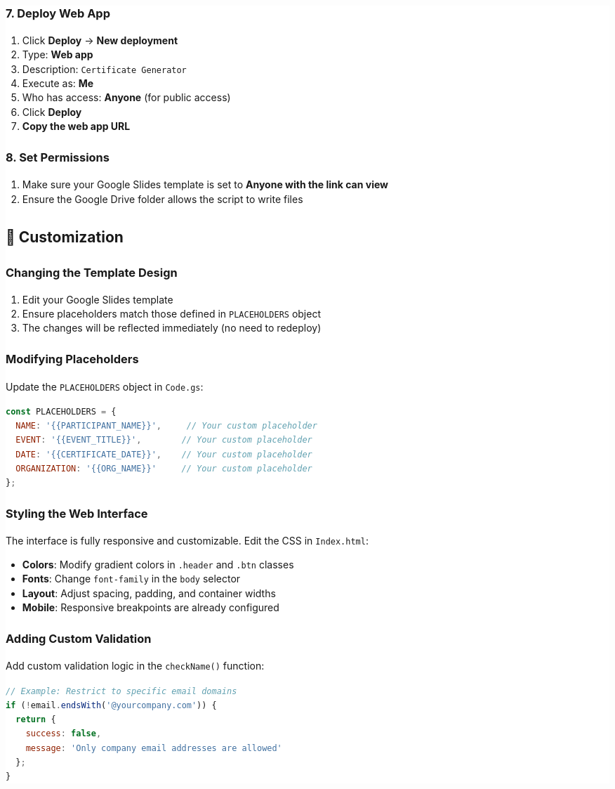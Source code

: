 ### 7. Deploy Web App

1. Click **Deploy** → **New deployment**
2. Type: **Web app**
3. Description: `Certificate Generator`
4. Execute as: **Me**
5. Who has access: **Anyone** (for public access)
6. Click **Deploy**
7. **Copy the web app URL**

### 8. Set Permissions

1. Make sure your Google Slides template is set to **Anyone with the link can view**
2. Ensure the Google Drive folder allows the script to write files

## 🔧 Customization

### Changing the Template Design

1. Edit your Google Slides template
2. Ensure placeholders match those defined in `PLACEHOLDERS` object
3. The changes will be reflected immediately (no need to redeploy)

### Modifying Placeholders

Update the `PLACEHOLDERS` object in `Code.gs`:

```javascript
const PLACEHOLDERS = {
  NAME: '{{PARTICIPANT_NAME}}',     // Your custom placeholder
  EVENT: '{{EVENT_TITLE}}',        // Your custom placeholder  
  DATE: '{{CERTIFICATE_DATE}}',    // Your custom placeholder
  ORGANIZATION: '{{ORG_NAME}}'     // Your custom placeholder
};
```

### Styling the Web Interface

The interface is fully responsive and customizable. Edit the CSS in `Index.html`:

- **Colors**: Modify gradient colors in `.header` and `.btn` classes
- **Fonts**: Change `font-family` in the `body` selector
- **Layout**: Adjust spacing, padding, and container widths
- **Mobile**: Responsive breakpoints are already configured

### Adding Custom Validation

Add custom validation logic in the `checkName()` function:

```javascript
// Example: Restrict to specific email domains
if (!email.endsWith('@yourcompany.com')) {
  return {
    success: false,
    message: 'Only company email addresses are allowed'
  };
}
```
